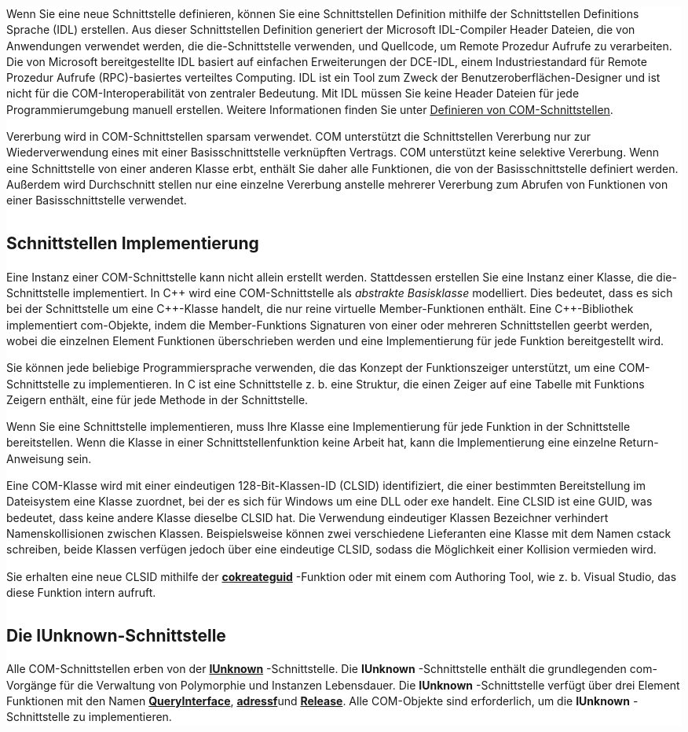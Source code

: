 Wenn Sie eine neue Schnittstelle definieren, können Sie eine Schnittstellen Definition mithilfe der Schnittstellen Definitions Sprache (IDL) erstellen. Aus dieser Schnittstellen Definition generiert der Microsoft IDL-Compiler Header Dateien, die von Anwendungen verwendet werden, die die-Schnittstelle verwenden, und Quellcode, um Remote Prozedur Aufrufe zu verarbeiten. Die von Microsoft bereitgestellte IDL basiert auf einfachen Erweiterungen der DCE-IDL, einem Industriestandard für Remote Prozedur Aufrufe (RPC)-basiertes verteiltes Computing. IDL ist ein Tool zum Zweck der Benutzeroberflächen-Designer und ist nicht für die COM-Interoperabilität von zentraler Bedeutung. Mit IDL müssen Sie keine Header Dateien für jede Programmierumgebung manuell erstellen. Weitere Informationen finden Sie unter [Definieren von COM-Schnittstellen](defining-com-interfaces.md).

Vererbung wird in COM-Schnittstellen sparsam verwendet. COM unterstützt die Schnittstellen Vererbung nur zur Wiederverwendung eines mit einer Basisschnittstelle verknüpften Vertrags. COM unterstützt keine selektive Vererbung. Wenn eine Schnittstelle von einer anderen Klasse erbt, enthält Sie daher alle Funktionen, die von der Basisschnittstelle definiert werden. Außerdem wird Durchschnitt stellen nur eine einzelne Vererbung anstelle mehrerer Vererbung zum Abrufen von Funktionen von einer Basisschnittstelle verwendet.

## <a name="interface-implementation"></a>Schnittstellen Implementierung

Eine Instanz einer COM-Schnittstelle kann nicht allein erstellt werden. Stattdessen erstellen Sie eine Instanz einer Klasse, die die-Schnittstelle implementiert. In C++ wird eine COM-Schnittstelle als *abstrakte Basisklasse* modelliert. Dies bedeutet, dass es sich bei der Schnittstelle um eine C++-Klasse handelt, die nur reine virtuelle Member-Funktionen enthält. Eine C++-Bibliothek implementiert com-Objekte, indem die Member-Funktions Signaturen von einer oder mehreren Schnittstellen geerbt werden, wobei die einzelnen Element Funktionen überschrieben werden und eine Implementierung für jede Funktion bereitgestellt wird.

Sie können jede beliebige Programmiersprache verwenden, die das Konzept der Funktionszeiger unterstützt, um eine COM-Schnittstelle zu implementieren. In C ist eine Schnittstelle z. b. eine Struktur, die einen Zeiger auf eine Tabelle mit Funktions Zeigern enthält, eine für jede Methode in der Schnittstelle.

Wenn Sie eine Schnittstelle implementieren, muss Ihre Klasse eine Implementierung für jede Funktion in der Schnittstelle bereitstellen. Wenn die Klasse in einer Schnittstellenfunktion keine Arbeit hat, kann die Implementierung eine einzelne Return-Anweisung sein.

Eine COM-Klasse wird mit einer eindeutigen 128-Bit-Klassen-ID (CLSID) identifiziert, die einer bestimmten Bereitstellung im Dateisystem eine Klasse zuordnet, bei der es sich für Windows um eine DLL oder exe handelt. Eine CLSID ist eine GUID, was bedeutet, dass keine andere Klasse dieselbe CLSID hat. Die Verwendung eindeutiger Klassen Bezeichner verhindert Namenskollisionen zwischen Klassen. Beispielsweise können zwei verschiedene Lieferanten eine Klasse mit dem Namen cstack schreiben, beide Klassen verfügen jedoch über eine eindeutige CLSID, sodass die Möglichkeit einer Kollision vermieden wird.

Sie erhalten eine neue CLSID mithilfe der [**cokreateguid**](/windows/desktop/api/combaseapi/nf-combaseapi-cocreateguid) -Funktion oder mit einem com Authoring Tool, wie z. b. Visual Studio, das diese Funktion intern aufruft.

## <a name="the-iunknown-interface"></a>Die IUnknown-Schnittstelle

Alle COM-Schnittstellen erben von der [**IUnknown**](/windows/desktop/api/Unknwn/nn-unknwn-iunknown) -Schnittstelle. Die **IUnknown** -Schnittstelle enthält die grundlegenden com-Vorgänge für die Verwaltung von Polymorphie und Instanzen Lebensdauer. Die **IUnknown** -Schnittstelle verfügt über drei Element Funktionen mit den Namen [**QueryInterface**](/windows/desktop/api/Unknwn/nf-unknwn-iunknown-queryinterface(q)), [**adressf**](/windows/win32/api/unknwn/nf-unknwn-iunknown-addref)und [**Release**](/windows/win32/api/unknwn/nf-unknwn-iunknown-release). Alle COM-Objekte sind erforderlich, um die **IUnknown** -Schnittstelle zu implementieren.
